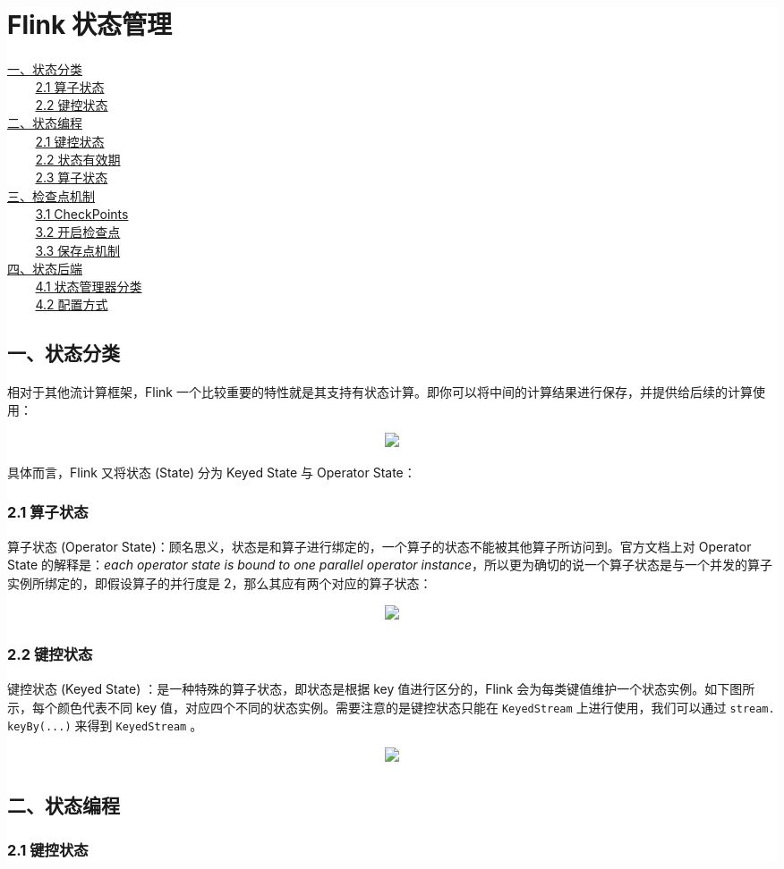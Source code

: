 # Flink 状态管理
<nav>
<a href="#一状态分类">一、状态分类</a><br/>
&nbsp;&nbsp;&nbsp;&nbsp;&nbsp;&nbsp;&nbsp;&nbsp;<a href="#21-算子状态">2.1 算子状态</a><br/>
&nbsp;&nbsp;&nbsp;&nbsp;&nbsp;&nbsp;&nbsp;&nbsp;<a href="#22-键控状态">2.2 键控状态</a><br/>
<a href="#二状态编程">二、状态编程</a><br/>
&nbsp;&nbsp;&nbsp;&nbsp;&nbsp;&nbsp;&nbsp;&nbsp;<a href="#21-键控状态">2.1 键控状态</a><br/>
&nbsp;&nbsp;&nbsp;&nbsp;&nbsp;&nbsp;&nbsp;&nbsp;<a href="#22-状态有效期">2.2 状态有效期</a><br/>
&nbsp;&nbsp;&nbsp;&nbsp;&nbsp;&nbsp;&nbsp;&nbsp;<a href="#23-算子状态">2.3 算子状态</a><br/>
<a href="#三检查点机制">三、检查点机制</a><br/>
&nbsp;&nbsp;&nbsp;&nbsp;&nbsp;&nbsp;&nbsp;&nbsp;<a href="#31-CheckPoints">3.1 CheckPoints</a><br/>
&nbsp;&nbsp;&nbsp;&nbsp;&nbsp;&nbsp;&nbsp;&nbsp;<a href="#32-开启检查点">3.2 开启检查点</a><br/>
&nbsp;&nbsp;&nbsp;&nbsp;&nbsp;&nbsp;&nbsp;&nbsp;<a href="#33-保存点机制">3.3 保存点机制</a><br/>
<a href="#四状态后端">四、状态后端</a><br/>
&nbsp;&nbsp;&nbsp;&nbsp;&nbsp;&nbsp;&nbsp;&nbsp;<a href="#41-状态管理器分类">4.1 状态管理器分类</a><br/>
&nbsp;&nbsp;&nbsp;&nbsp;&nbsp;&nbsp;&nbsp;&nbsp;<a href="#42-配置方式">4.2 配置方式</a><br/>
</nav>


## 一、状态分类

相对于其他流计算框架，Flink 一个比较重要的特性就是其支持有状态计算。即你可以将中间的计算结果进行保存，并提供给后续的计算使用：

<div align="center"> <img width="500px" src="https://gitee.com/jam5577/depository/raw/repo/picture/flink-stateful-stream.png"/> </div>



具体而言，Flink 又将状态 (State) 分为 Keyed State 与 Operator State：

### 2.1 算子状态

算子状态 (Operator State)：顾名思义，状态是和算子进行绑定的，一个算子的状态不能被其他算子所访问到。官方文档上对 Operator State 的解释是：*each operator state is bound to one parallel operator instance*，所以更为确切的说一个算子状态是与一个并发的算子实例所绑定的，即假设算子的并行度是 2，那么其应有两个对应的算子状态：

<div align="center"> <img width="500px" src="https://gitee.com/jam5577/depository/raw/repo/picture/flink-operator-state.png"/> </div>



### 2.2 键控状态

键控状态 (Keyed State) ：是一种特殊的算子状态，即状态是根据 key 值进行区分的，Flink 会为每类键值维护一个状态实例。如下图所示，每个颜色代表不同 key 值，对应四个不同的状态实例。需要注意的是键控状态只能在 `KeyedStream` 上进行使用，我们可以通过 `stream.keyBy(...)` 来得到 `KeyedStream` 。

<div align="center"> <img src="https://gitee.com/jam5577/depository/raw/repo/picture/flink-keyed-state.png"/> </div>



## 二、状态编程

### 2.1 键控状态
